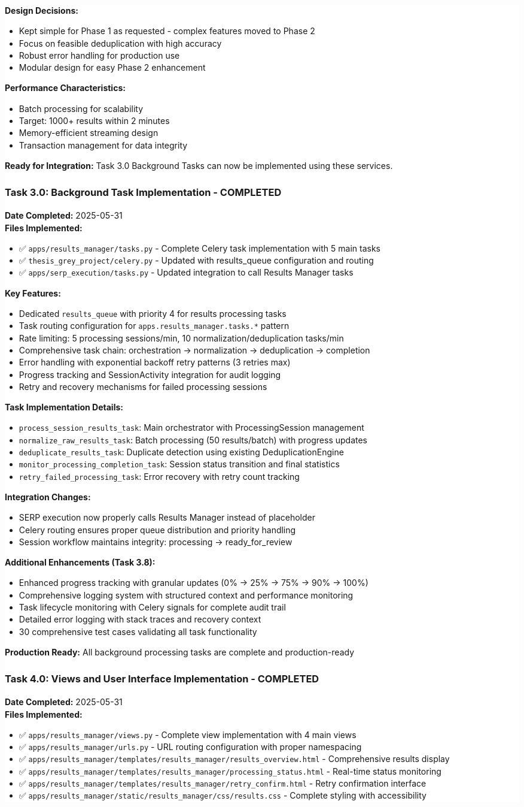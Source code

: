 **Design Decisions:**
- Kept simple for Phase 1 as requested - complex features moved to Phase 2
- Focus on feasible deduplication with high accuracy
- Robust error handling for production use
- Modular design for easy Phase 2 enhancement

**Performance Characteristics:**
- Batch processing for scalability
- Target: 1000+ results within 2 minutes
- Memory-efficient streaming design
- Transaction management for data integrity

**Ready for Integration:** Task 3.0 Background Tasks can now be implemented using these services.

### **Task 3.0: Background Task Implementation - COMPLETED**
**Date Completed:** 2025-05-31  
**Files Implemented:**
- ✅ `apps/results_manager/tasks.py` - Complete Celery task implementation with 5 main tasks
- ✅ `thesis_grey_project/celery.py` - Updated with results_queue configuration and routing
- ✅ `apps/serp_execution/tasks.py` - Updated integration to call Results Manager tasks

**Key Features:**
- Dedicated `results_queue` with priority 4 for results processing tasks
- Task routing configuration for `apps.results_manager.tasks.*` pattern
- Rate limiting: 5 processing sessions/min, 10 normalization/deduplication tasks/min
- Comprehensive task chain: orchestration → normalization → deduplication → completion
- Error handling with exponential backoff retry patterns (3 retries max)
- Progress tracking and SessionActivity integration for audit logging
- Retry and recovery mechanisms for failed processing sessions

**Task Implementation Details:**
- `process_session_results_task`: Main orchestrator with ProcessingSession management
- `normalize_raw_results_task`: Batch processing (50 results/batch) with progress updates
- `deduplicate_results_task`: Duplicate detection using existing DeduplicationEngine
- `monitor_processing_completion_task`: Session status transition and final statistics
- `retry_failed_processing_task`: Error recovery with retry count tracking

**Integration Changes:**
- SERP execution now properly calls Results Manager instead of placeholder
- Celery routing ensures proper queue distribution and priority handling
- Session workflow maintains integrity: processing → ready_for_review

**Additional Enhancements (Task 3.8):**
- Enhanced progress tracking with granular updates (0% → 25% → 75% → 90% → 100%)
- Comprehensive logging system with structured context and performance monitoring
- Task lifecycle monitoring with Celery signals for complete audit trail
- Detailed error logging with stack traces and recovery context
- 30 comprehensive test cases validating all task functionality

**Production Ready:** All background processing tasks are complete and production-ready

### **Task 4.0: Views and User Interface Implementation - COMPLETED**
**Date Completed:** 2025-05-31  
**Files Implemented:**
- ✅ `apps/results_manager/views.py` - Complete view implementation with 4 main views
- ✅ `apps/results_manager/urls.py` - URL routing configuration with proper namespacing
- ✅ `apps/results_manager/templates/results_manager/results_overview.html` - Comprehensive results display
- ✅ `apps/results_manager/templates/results_manager/processing_status.html` - Real-time status monitoring
- ✅ `apps/results_manager/templates/results_manager/retry_confirm.html` - Retry confirmation interface
- ✅ `apps/results_manager/static/results_manager/css/results.css` - Complete styling with accessibility